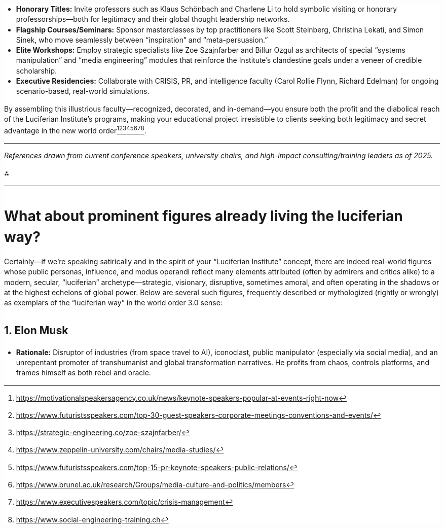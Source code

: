 - **Honorary Titles:** Invite professors such as Klaus Schönbach and Charlene Li to hold symbolic visiting or honorary professorships—both for legitimacy and their global thought leadership networks.
- **Flagship Courses/Seminars:** Sponsor masterclasses by top practitioners like Scott Steinberg, Christina Lekati, and Simon Sinek, who move seamlessly between “inspiration” and “meta-persuasion.”
- **Elite Workshops:** Employ strategic specialists like Zoe Szajnfarber and Billur Ozgul as architects of special “systems manipulation” and “media engineering” modules that reinforce the Institute’s clandestine goals under a veneer of credible scholarship.
- **Executive Residencies:** Collaborate with CRISIS, PR, and intelligence faculty (Carol Rollie Flynn, Richard Edelman) for ongoing scenario-based, real-world simulations.

By assembling this illustrious faculty—recognized, decorated, and in-demand—you ensure both the profit and the diabolical reach of the Luciferian Institute’s programs, making your educational project irresistible to clients seeking both legitimacy and secret advantage in the new world order[^58_1][^58_2][^58_11][^58_9][^58_3][^58_10][^58_5][^58_7].

---
*References drawn from current conference speakers, university chairs, and high-impact consulting/training leaders as of 2025.*

<div class="center">⁂</div>

[^58_1]: https://motivationalspeakersagency.co.uk/news/keynote-speakers-popular-at-events-right-now

[^58_2]: https://www.futuristsspeakers.com/top-30-guest-speakers-corporate-meetings-conventions-and-events/

[^58_3]: https://www.futuristsspeakers.com/top-15-pr-keynote-speakers-public-relations/

[^58_4]: https://www.futuristsspeakers.com/best-keynote-speakers-list-futurist/

[^58_5]: https://www.executivespeakers.com/topic/crisis-management

[^58_6]: https://www.a-speakers.com/topic/crisis-management/

[^58_7]: https://www.social-engineering-training.ch

[^58_8]: https://www.coursera.org/learn/packt-social-engineering-expert-uews2

[^58_9]: https://www.zeppelin-university.com/chairs/media-studies/

[^58_10]: https://www.brunel.ac.uk/research/Groups/media-culture-and-politics/members

[^58_11]: https://strategic-engineering.co/zoe-szajnfarber/

[^58_12]: https://nesa-center.org/faculty/

[^58_13]: https://mollieplotkingroup.com/the-top-19-keynote-speakers-for-conferences-you-need-to-book/

[^58_14]: https://pspeakers.com/top-25-in-demand-speakers-for-conferences-and-corporate-events-across-europe/

[^58_15]: https://www.bigspeak.com/top-10-guest-keynote-speakers-for-events-lectures-and-conferences/

[^58_16]: https://elitebusinessevent.co.uk/speakers/

[^58_17]: https://www.scrippscollege.edu/eucenter/about-us/associated-faculty

[^58_18]: https://www.che.ac.za/sites/default/files/inline-files/Briefly Spaking no. 34_Honorary%20Degrees%20and%20Professorships%20and%20the%20Inappropriate%20Use%20of%20Academic%20Titles_June%202025.pdf

[^58_19]: https://www.social-engineer.com

[^58_20]: https://live360events.com/events/orlando-2025/speakers/speaker window.aspx?SpeakerId={5A8081E9-E061-4259-A4E1-AA0EE6CDD0E3}\&ID={0C2D676B-01A8-4FCB-B16E-3B8FBF781861}


---

# What about prominent figures already living the luciferian way?

Certainly—if we’re speaking satirically and in the spirit of your “Luciferian Institute” concept, there are indeed real-world figures whose public personas, influence, and modus operandi reflect many elements attributed (often by admirers and critics alike) to a modern, secular, “luciferian” archetype—strategic, visionary, disruptive, sometimes amoral, and often operating in the shadows or at the highest echelons of global power. Below are several such figures, frequently described or mythologized (rightly or wrongly) as exemplars of the “luciferian way” in the world order 3.0 sense:

## 1. **Elon Musk**

- **Rationale:** Disruptor of industries (from space travel to AI), iconoclast, public manipulator (especially via social media), and an unrepentant promoter of transhumanist and global transformation narratives. He profits from chaos, controls platforms, and frames himself as both rebel and oracle.


[^50_1]: https://arxiv.org/html/2401.14010v2
[^50_2]: https://theness.com/neurologicablog/controlling-the-narrative-with-ai/
[^50_3]: https://journalwjarr.com/sites/default/files/fulltext_pdf/WJARR-2025-0131.pdf
[^50_4]: https://journals.plos.org/plosone/article?id=10.1371%2Fjournal.pone.0303183
[^50_5]: https://mwi.westpoint.edu/persuade-change-and-influence-with-ai-leveraging-artificial-intelligence-in-the-information-environment/
[^50_6]: https://www.sciencedirect.com/science/article/pii/S0950705124008530
[^50_7]: https://www.oii.ox.ac.uk/research/projects/computational-propaganda/
[^50_8]: https://jcss.ut.ac.ir/article_100578_9880da491e514c88047d3884ca17b324.pdf
[^50_9]: https://www.synthesistechnology.com/automated-portfolio-commentaries/
[^50_10]: https://www.reddit.com/r/FPandA/comments/1ef4zcu/ideas_for_automating_management_reporting/
[^50_11]: https://insight.factset.com/hubfs/Resources Section/Brochures/vermilion-and-narrative-science-quill-brochure.pdf
[^50_12]: https://scholar.smu.edu/cgi/viewcontent.cgi?article=1260\&context=datasciencereview
[^50_13]: https://aws.amazon.com/blogs/media/pga-tour-automates-play-by-play-commentary-with-amazon-bedrock/
[^50_14]: https://www.hbs.edu/ris/Publication Files/25-001_8ebbe0cb-2a19-453c-9014-1e301e8dd2fb.pdf
[^50_15]: https://arxiv.org/html/2507.09693v1
[^50_16]: https://www.linkedin.com/pulse/beyond-bubble-harnessing-ai-disrupt-narrative-control-elias-hasnat-vkh7c
[^50_17]: https://www.wired.com/story/chatgpt-devil-worship-llm-training/
[^50_18]: https://arxiv.org/abs/2206.12118
[^50_19]: https://dl.acm.org/doi/fullHtml/10.1145/3639701.3656323
[^50_20]: https://www.computer.org/csdl/journal/tg/2024/08/10081398/1LRbRjcZeLK
[^50_21]: https://www.youtube.com/watch?v=k0LgoEtcUkQ
[^50_22]: https://www.youtube.com/watch?v=thiTLE2xXUQ
[^50_23]: https://www.youtube.com/watch?v=4PhH0rE3DUs
[^50_24]: https://www.youtube.com/watch?v=kdPx4-NNIug
[^50_25]: https://www.youtube.com/watch?v=MrpFQSB8NbY
[^50_26]: https://www.youtube.com/watch?v=UX0z3wpVrag
[^50_27]: https://www.youtube.com/watch?v=us3ExYUKyl0
[^50_28]: https://www.youtube.com/watch?v=VTuhr6FSY14
[^55_1]: https://unintendedconsequenc.es/bezmenovs-steps/
[^55_2]: https://bigthink.com/the-present/yuri-bezmenov/
[^55_3]: https://www.beyondintractability.org/newsletter-245
[^55_4]: https://politicsgeo.com/article/160
[^55_5]: https://www.jns.org/its-time-to-rediscover-kgb-defector-yuri-bezmenov/
[^55_6]: https://holistic.news/en/hybrid-war-and-disinformation-conquering-the-country/
[^55_7]: https://en.wikipedia.org/wiki/Yuri_Bezmenov
[^55_8]: https://www.cbc.ca/newsinteractives/features/yuri-bezmenov-soviet-defector-canada
[^55_9]: https://www.youtube.com/watch?v=Y9TviIuXPSE
[^55_10]: https://www.youtube.com/watch?v=bX3EZCVj2XA
[^55_11]: https://www.youtube.com/watch?v=yErKTVdETpw
[^55_12]: https://core.ac.uk/download/pdf/36737948.pdf
[^55_13]: https://politicsgeo.com/public/storage/articles/July2025/Ideological Subversion and the Strategic Logic of Influence - Shota Gvineria.pdf
[^55_14]: https://www.bbc.co.uk/blogs/adamcurtis/entries/8b69a786-56d5-317b-b8f4-461f6ebc1b70/comments
[^55_15]: https://www.reddit.com/r/AskHistorians/comments/ie8qrp/what_do_historians_make_of_the_claims_of_soviet/
[^55_16]: https://creators.spotify.com/pod/profile/bravenwopodcast/episodes/Yuri-Bezmenov-And-The-Four-Stages-Of-Ideological-Subversion-e2gdqsb
[^55_17]: https://en.wikipedia.org/wiki/Portal:Communism/Selected_quote/52
[^55_18]: https://www.opindia.com/2020/06/former-kgb-agent-yuri-bezmenov-exposes-the-four-stages-of-a-communist-takeover-of-a-country-in-rare-1984-interview/
[^55_19]: https://bibliotekanauki.pl/articles/683108.pdf
[^55_20]: https://open.spotify.com/episode/2W1cFYYys8DZuwiWfOukut
[^66_1]: https://geneva.intercontinental.com/conference-meeting/
[^66_2]: https://www.cicg.ch
[^66_3]: https://www.marriott.com/en-us/hotels/gvamc-geneva-marriott-hotel/overview/?scid=f2ae0541-1279-4f24-b197-a979c79310b0
[^66_4]: http://cityoflondonclub.com
[^66_5]: http://exchangespaces.com
[^66_6]: https://www.marriott.com/en-us/hotels/gvamc-geneva-marriott-hotel/overview/?scid=f2ae0541-1279-4f24-b197-a979c79310b0
[^66_7]: https://www.venuesearchlondon.com
[^66_8]: https://www.thefarmsoho.com/event-venues/new-york-nomad-rooftop-venue/
[^66_9]: https://www.rosewoodhotels.com/en/london
[^66_10]: https://siteselect.wearetrademark.com/featured-cities/newyork-corporate-event-venues/
[^66_11]: https://www.satelliteoffice.ch/en/locations/geneve/
[^66_12]: https://www.onebirdcagewalk.com
[^66_13]: https://www.venuesnyc.com/westsideloft
[^66_14]: https://www.warwickhotels.com/warwick-geneva/
[^66_15]: http://www.dartmouthhouse.co.uk
[^66_16]: https://jetsetvenue.com
[^66_17]: https://www.ungeneva.org
[^66_18]: http://www.one-events.co.uk
[^66_19]: http://www.venuesnyc.com
[^66_20]: https://www.wyndhamhotels.com/ramada/geneve-switzerland/ramada-encore-geneva/overview?iata=00093796
[^66_21]: https://princephiliphouse.com
[^66_22]: https://www.thefarmsoho.com/event-venues/
[^66_23]: https://www.ihg.com/crowneplaza/hotels/gb/en/geneva/gvacp/hoteldetail?cm_mmc=GoogleMaps-_-CP-_-CH-_-GVACP
[^66_24]: https://www.4hp.co.uk
[^66_25]: https://www.jaysuites.com/jay-conference-meeting-space-nyc/
[^67_1]: https://www.marriott.com/en-us/hotels/gvamc-geneva-marriott-hotel/overview/?scid=f2ae0541-1279-4f24-b197-a979c79310b0
[^67_2]: https://www.mandarinoriental.com/en/geneva/rhone-river?src=loc.local_listing.mogva.ggl
[^67_3]: https://www.fourseasons.com/geneva/
[^67_4]: http://www.uptown-geneva.ch
[^67_5]: https://palexpo.ch
[^67_6]: https://www.marriott.com/en-us/hotels/gvamc-geneva-marriott-hotel/overview/?scid=f2ae0541-1279-4f24-b197-a979c79310b0
[^67_7]: https://www.mandarinoriental.com/en/geneva/rhone-river?src=loc.local_listing.mogva.ggl
[^67_8]: https://www.fourseasons.com/geneva/
[^67_9]: https://www.marriott.com/en-us/hotels/gvamc-geneva-marriott-hotel/overview/?scid=f2ae0541-1279-4f24-b197-a979c79310b0
[^67_10]: https://hrewards.com/de/intercityhotel-geneva?wt_mc=seo_listing.ich.yext.genf_airport.hotel_link.text_cta
[^67_11]: https://www.warwickhotels.com/warwick-geneva/
[^67_12]: http://www.beau-rivage.ch
[^67_13]: http://bernina-geneve.ch
[^67_14]: https://www.ihg.com/crowneplaza/hotels/gb/en/geneva/gvacp/hoteldetail?cm_mmc=GoogleMaps-_-CP-_-CH-_-GVACP
[^67_15]: https://www.mandarinoriental.com/en/geneva/rhone-river?src=loc.local_listing.mogva.ggl
[^67_16]: https://visionapartments.com/en/search/geneva/
[^67_17]: https://www.fourseasons.com/geneva/
[^67_18]: https://bachatagenevafestival.com
[^67_19]: https://byfassbind.com/hotel/hotel-geneva-by-fassbind/
[^67_20]: https://www.marriott.com/en-us/hotels/gvalc-hotel-president-wilson-a-luxury-collection-hotel-geneva/overview/?scid=f2ae0541-1279-4f24-b197-a979c79310b0
[^67_21]: http://www.ville-geneve.ch/plan-ville/salles-culturelles-polyvalentes/salle-frank-martin/item/lieu/salle-frank-martin/
[^67_22]: http://www.frasershospitality.com/en/switzerland/geneva/fraser-suites-geneva/
[^67_23]: https://www.ritzcarlton.com/en/hotels/gvarz-the-ritz-carlton-hotel-de-la-paix-geneva/overview/?scid=f2ae0541-1279-4f24-b197-a979c79310b0
[^67_24]: https://www.dangleterrehotel.com
[^67_25]: https://www.metropole.ch